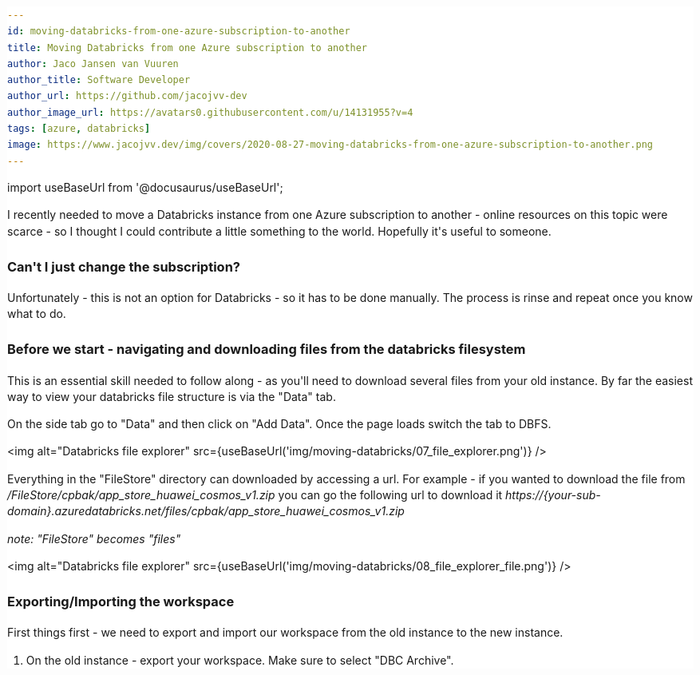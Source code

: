 ```yaml
---
id: moving-databricks-from-one-azure-subscription-to-another
title: Moving Databricks from one Azure subscription to another
author: Jaco Jansen van Vuuren
author_title: Software Developer
author_url: https://github.com/jacojvv-dev
author_image_url: https://avatars0.githubusercontent.com/u/14131955?v=4
tags: [azure, databricks]
image: https://www.jacojvv.dev/img/covers/2020-08-27-moving-databricks-from-one-azure-subscription-to-another.png
---
```


import useBaseUrl from '@docusaurus/useBaseUrl';

I recently needed to move a Databricks instance from one Azure subscription to another - online resources on this topic were scarce - so I thought I could contribute a little something to the world. Hopefully it's useful to someone.



### Can't I just change the subscription?

Unfortunately - this is not an option for Databricks - so it has to be done manually. The process is rinse and repeat once you know what to do.

### Before we start - navigating and downloading files from the databricks filesystem

This is an essential skill needed to follow along - as you'll need to download several files from your old instance. By far the easiest way to view your databricks file structure is via the "Data" tab.

On the side tab go to "Data" and then click on "Add Data". Once the page loads switch the tab to DBFS.

<img alt="Databricks file explorer" src={useBaseUrl('img/moving-databricks/07_file_explorer.png')} />

Everything in the "FileStore" directory can downloaded by accessing a url. For example - if you wanted to download the file from
_/FileStore/cpbak/app_store_huawei_cosmos_v1.zip_ you can go the following url to download it _https://{your-sub-domain}.azuredatabricks.net/files/cpbak/app_store_huawei_cosmos_v1.zip_

_note: "FileStore" becomes "files"_

<img alt="Databricks file explorer" src={useBaseUrl('img/moving-databricks/08_file_explorer_file.png')} />

### Exporting/Importing the workspace

First things first - we need to export and import our workspace from the old instance to the new instance.

1. On the old instance - export your workspace. Make sure to select "DBC Archive".
